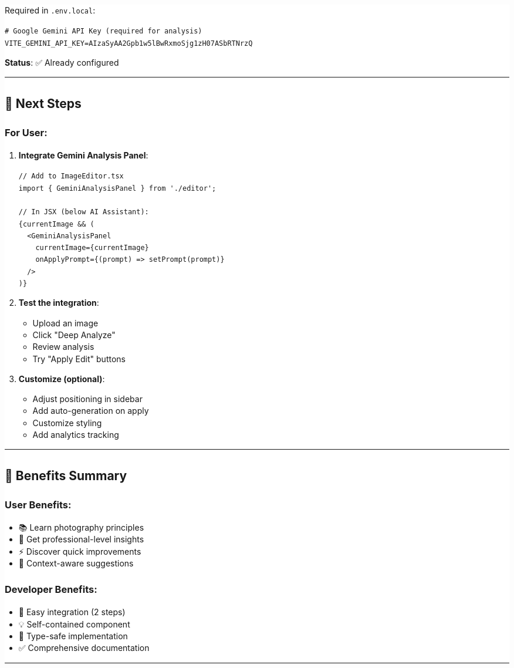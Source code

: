 Required in `.env.local`:

```env
# Google Gemini API Key (required for analysis)
VITE_GEMINI_API_KEY=AIzaSyAA2Gpb1w5lBwRxmoSjg1zH07ASbRTNrzQ
```

**Status**: ✅ Already configured

---

## 🚀 Next Steps

### **For User**:

1. **Integrate Gemini Analysis Panel**:
   ```tsx
   // Add to ImageEditor.tsx
   import { GeminiAnalysisPanel } from './editor';
   
   // In JSX (below AI Assistant):
   {currentImage && (
     <GeminiAnalysisPanel
       currentImage={currentImage}
       onApplyPrompt={(prompt) => setPrompt(prompt)}
     />
   )}
   ```

2. **Test the integration**:
   - Upload an image
   - Click "Deep Analyze"
   - Review analysis
   - Try "Apply Edit" buttons

3. **Customize (optional)**:
   - Adjust positioning in sidebar
   - Add auto-generation on apply
   - Customize styling
   - Add analytics tracking

---

## 🎁 Benefits Summary

### **User Benefits**:
- 📚 Learn photography principles
- 🎨 Get professional-level insights
- ⚡ Discover quick improvements
- 🧠 Context-aware suggestions

### **Developer Benefits**:
- 🔄 Easy integration (2 steps)
- 💡 Self-contained component
- 🎯 Type-safe implementation
- ✅ Comprehensive documentation

---